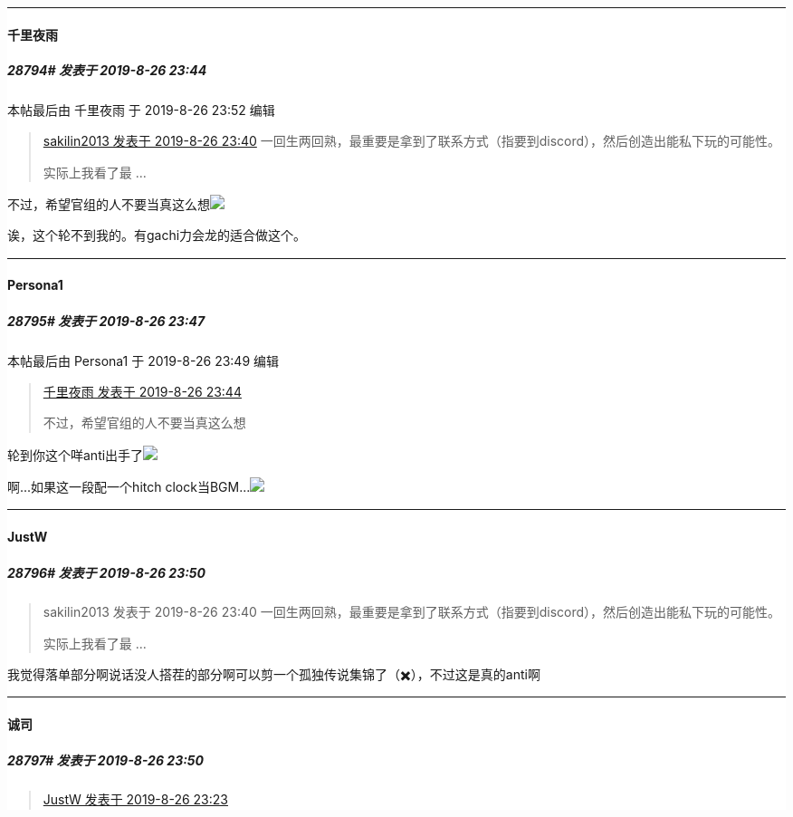 
*****

####  千里夜雨  
##### 28794#       发表于 2019-8-26 23:44


 本帖最后由 千里夜雨 于 2019-8-26 23:52 编辑 
<blockquote><a href="httphttps://bbs.saraba1st.com/2b/forum.php?mod=redirect&amp;goto=findpost&amp;pid=45056183&amp;ptid=1848341" target="_blank">sakilin2013 发表于 2019-8-26 23:40</a>
一回生两回熟，最重要是拿到了联系方式（指要到discord），然后创造出能私下玩的可能性。


实际上我看了最 ...</blockquote>
不过，希望官组的人不要当真这么想<img src="https://static.saraba1st.com/image/smiley/face2017/001.png" referrerpolicy="no-referrer">

诶，这个轮不到我的。有gachi力会龙的适合做这个。


*****

####  Persona1  
##### 28795#       发表于 2019-8-26 23:47


 本帖最后由 Persona1 于 2019-8-26 23:49 编辑 
<blockquote><a href="httphttps://bbs.saraba1st.com/2b/forum.php?mod=redirect&amp;goto=findpost&amp;pid=45056221&amp;ptid=1848341" target="_blank">千里夜雨 发表于 2019-8-26 23:44</a>

不过，希望官组的人不要当真这么想</blockquote>
轮到你这个咩anti出手了<img src="https://static.saraba1st.com/image/smiley/face2017/065.png" referrerpolicy="no-referrer">


啊...如果这一段配一个hitch clock当BGM...<img src="https://static.saraba1st.com/image/smiley/face2017/066.png" referrerpolicy="no-referrer">


*****

####  JustW  
##### 28796#       发表于 2019-8-26 23:50


<blockquote>sakilin2013 发表于 2019-8-26 23:40
一回生两回熟，最重要是拿到了联系方式（指要到discord），然后创造出能私下玩的可能性。


实际上我看了最 ...</blockquote>
我觉得落单部分啊说话没人搭茬的部分啊可以剪一个孤独传说集锦了（✖️），不过这是真的anti啊


*****

####  诚司  
##### 28797#       发表于 2019-8-26 23:50


<blockquote><a href="httphttps://bbs.saraba1st.com/2b/forum.php?mod=redirect&amp;goto=findpost&amp;pid=45056032&amp;ptid=1848341" target="_blank">JustW 发表于 2019-8-26 23:23</a>
